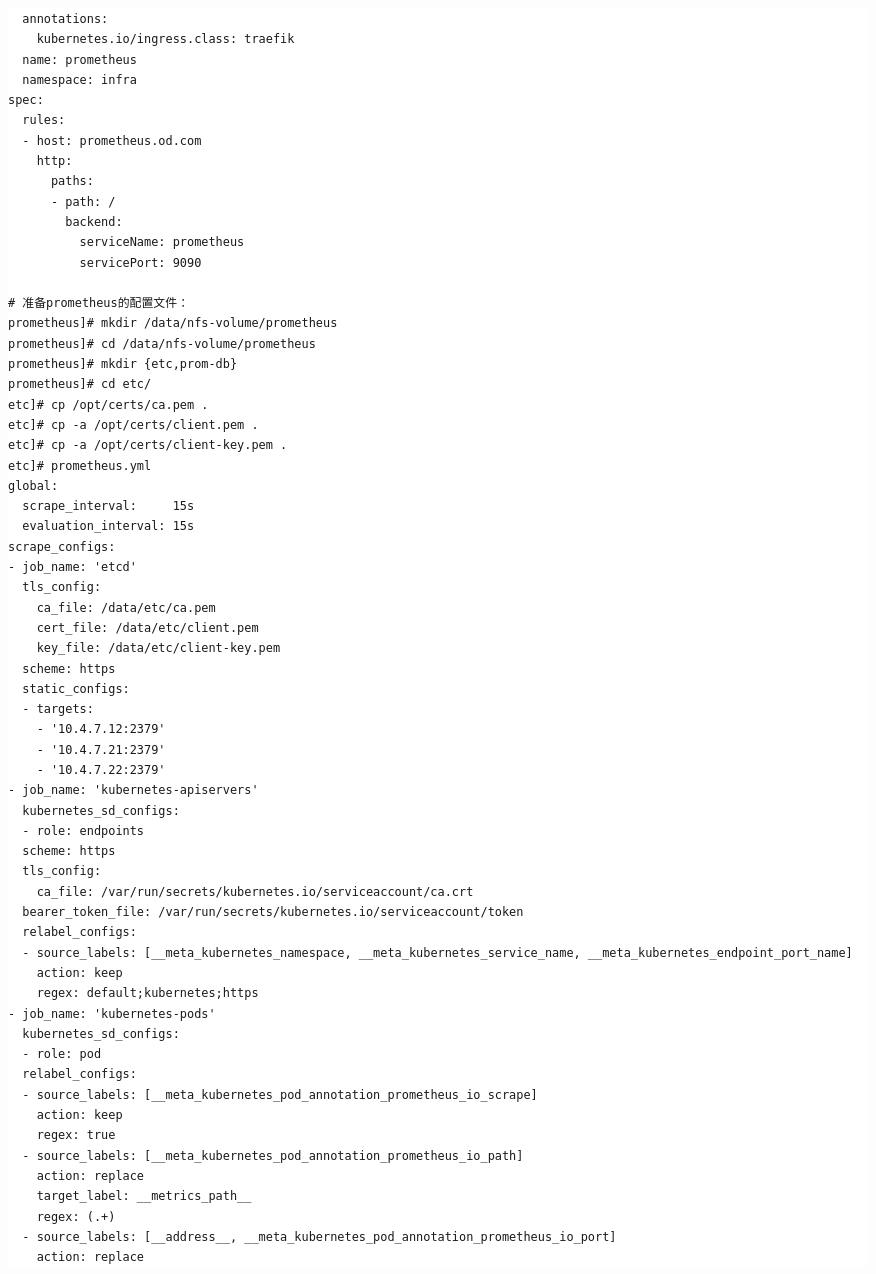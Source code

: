 ~~~~
  annotations:
    kubernetes.io/ingress.class: traefik
  name: prometheus
  namespace: infra
spec:
  rules:
  - host: prometheus.od.com
    http:
      paths:
      - path: /
        backend:
          serviceName: prometheus
          servicePort: 9090

# 准备prometheus的配置文件：
prometheus]# mkdir /data/nfs-volume/prometheus
prometheus]# cd /data/nfs-volume/prometheus
prometheus]# mkdir {etc,prom-db}
prometheus]# cd etc/
etc]# cp /opt/certs/ca.pem .
etc]# cp -a /opt/certs/client.pem .
etc]# cp -a /opt/certs/client-key.pem .
etc]# prometheus.yml
global:
  scrape_interval:     15s
  evaluation_interval: 15s
scrape_configs:
- job_name: 'etcd'
  tls_config:
    ca_file: /data/etc/ca.pem
    cert_file: /data/etc/client.pem
    key_file: /data/etc/client-key.pem
  scheme: https
  static_configs:
  - targets:
    - '10.4.7.12:2379'
    - '10.4.7.21:2379'
    - '10.4.7.22:2379'
- job_name: 'kubernetes-apiservers'
  kubernetes_sd_configs:
  - role: endpoints
  scheme: https
  tls_config:
    ca_file: /var/run/secrets/kubernetes.io/serviceaccount/ca.crt
  bearer_token_file: /var/run/secrets/kubernetes.io/serviceaccount/token
  relabel_configs:
  - source_labels: [__meta_kubernetes_namespace, __meta_kubernetes_service_name, __meta_kubernetes_endpoint_port_name]
    action: keep
    regex: default;kubernetes;https
- job_name: 'kubernetes-pods'
  kubernetes_sd_configs:
  - role: pod
  relabel_configs:
  - source_labels: [__meta_kubernetes_pod_annotation_prometheus_io_scrape]
    action: keep
    regex: true
  - source_labels: [__meta_kubernetes_pod_annotation_prometheus_io_path]
    action: replace
    target_label: __metrics_path__
    regex: (.+)
  - source_labels: [__address__, __meta_kubernetes_pod_annotation_prometheus_io_port]
    action: replace
~~~~

[^tolerations]: 可人为影响调度策略的方法。为什么需要它：kube-schedule是主控节点的策略，有预选节点和优选节点的策略，但往往生活中调度策略可能不是我们想要的。
[^tolerations-key]: 是否调度的是某节点，污点可以有多个
[^tolerations-effect-NoExecute]: 容忍NoExecute，其它的不容忍（如：NoSchedule等），即如过节点上的污点不是NoExecute，就不调度到该节点上，如果是，就可以调度。反之，如果是NoSchedule，那么节点上的污点如果是NoSchedule则可以容器，如果不是，则不可以。
[^:%s/test/prod/g]: 在vi命令行输入左边内容，即可将文本里面得test全部换成prod